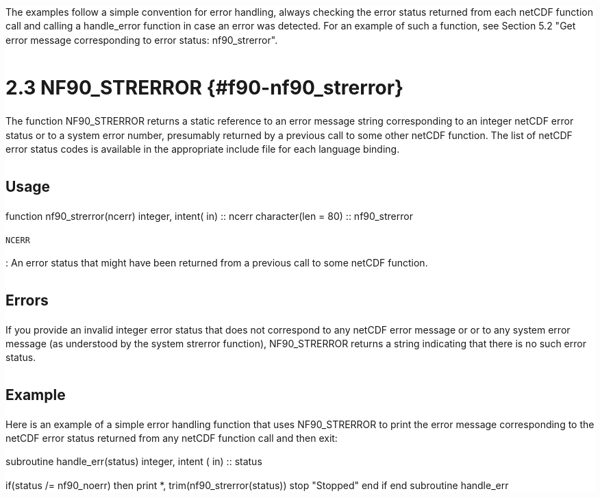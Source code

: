 The examples follow a simple convention for error handling, always
checking the error status returned from each netCDF function call and
calling a handle\_error function in case an error was detected. For an
example of such a function, see Section 5.2 "Get error message
corresponding to error status: nf90\_strerror".

2.3 NF90_STRERROR {#f90-nf90_strerror}
=========================

The function NF90\_STRERROR returns a static reference to an error
message string corresponding to an integer netCDF error status or to a
system error number, presumably returned by a previous call to some
other netCDF function. The list of netCDF error status codes is
available in the appropriate include file for each language binding.



## Usage




 function nf90_strerror(ncerr)
   integer, intent( in) :: ncerr
   character(len = 80)  :: nf90_strerror




`NCERR`

:   An error status that might have been returned from a previous call
    to some netCDF function.

## Errors

If you provide an invalid integer error status that does not correspond
to any netCDF error message or or to any system error message (as
understood by the system strerror function), NF90\_STRERROR returns a
string indicating that there is no such error status.

## Example

Here is an example of a simple error handling function that uses
NF90\_STRERROR to print the error message corresponding to the netCDF
error status returned from any netCDF function call and then exit:




 subroutine handle_err(status)
   integer, intent ( in) :: status

   if(status /= nf90_noerr) then
     print *, trim(nf90_strerror(status))
     stop "Stopped"
   end if
 end subroutine handle_err
